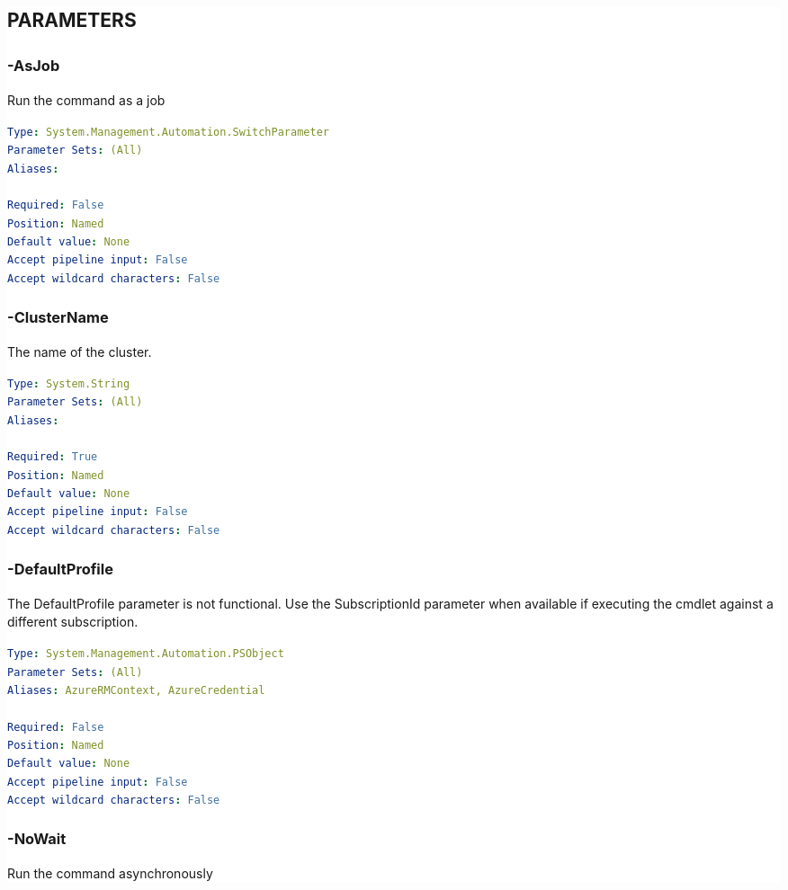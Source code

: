 ## PARAMETERS

### -AsJob
Run the command as a job

```yaml
Type: System.Management.Automation.SwitchParameter
Parameter Sets: (All)
Aliases:

Required: False
Position: Named
Default value: None
Accept pipeline input: False
Accept wildcard characters: False
```

### -ClusterName
The name of the cluster.

```yaml
Type: System.String
Parameter Sets: (All)
Aliases:

Required: True
Position: Named
Default value: None
Accept pipeline input: False
Accept wildcard characters: False
```

### -DefaultProfile
The DefaultProfile parameter is not functional.
Use the SubscriptionId parameter when available if executing the cmdlet against a different subscription.

```yaml
Type: System.Management.Automation.PSObject
Parameter Sets: (All)
Aliases: AzureRMContext, AzureCredential

Required: False
Position: Named
Default value: None
Accept pipeline input: False
Accept wildcard characters: False
```

### -NoWait
Run the command asynchronously
